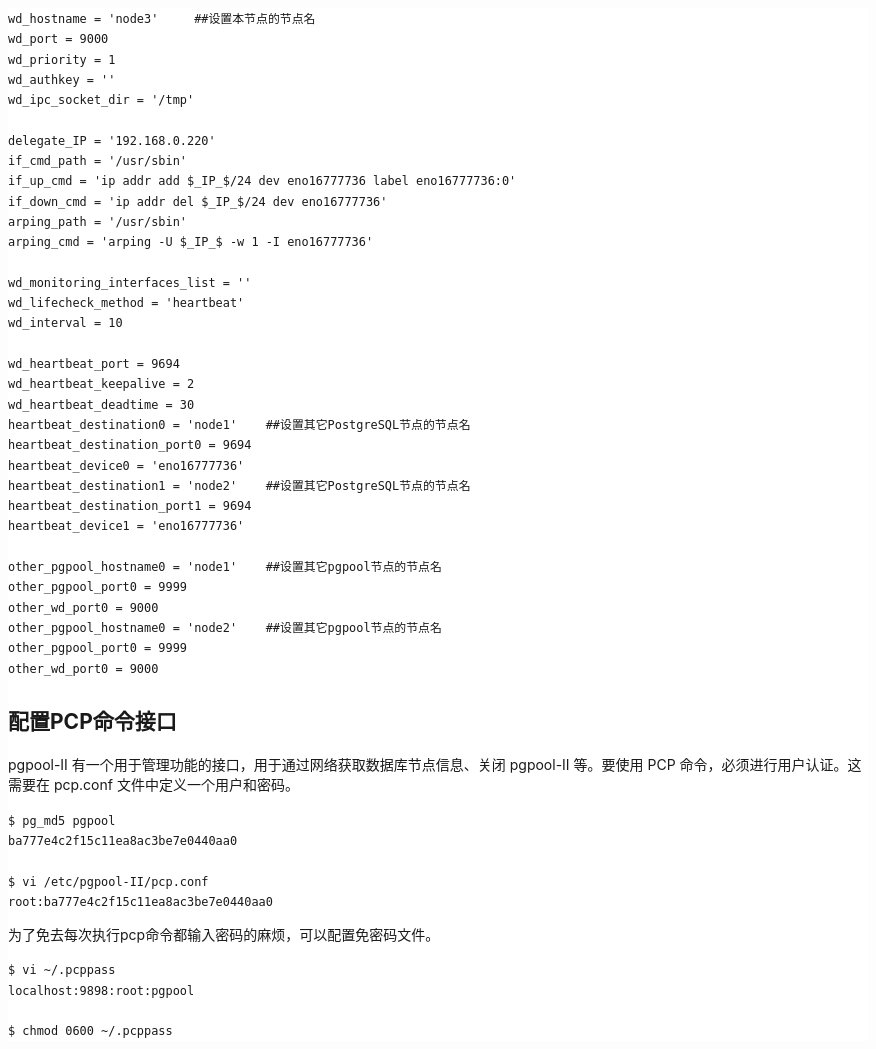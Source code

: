 ```
wd_hostname = 'node3'     ##设置本节点的节点名
wd_port = 9000
wd_priority = 1
wd_authkey = ''
wd_ipc_socket_dir = '/tmp'

delegate_IP = '192.168.0.220'
if_cmd_path = '/usr/sbin'
if_up_cmd = 'ip addr add $_IP_$/24 dev eno16777736 label eno16777736:0'
if_down_cmd = 'ip addr del $_IP_$/24 dev eno16777736'
arping_path = '/usr/sbin'
arping_cmd = 'arping -U $_IP_$ -w 1 -I eno16777736'

wd_monitoring_interfaces_list = ''
wd_lifecheck_method = 'heartbeat'
wd_interval = 10

wd_heartbeat_port = 9694
wd_heartbeat_keepalive = 2
wd_heartbeat_deadtime = 30
heartbeat_destination0 = 'node1'    ##设置其它PostgreSQL节点的节点名
heartbeat_destination_port0 = 9694
heartbeat_device0 = 'eno16777736'
heartbeat_destination1 = 'node2'    ##设置其它PostgreSQL节点的节点名
heartbeat_destination_port1 = 9694
heartbeat_device1 = 'eno16777736'

other_pgpool_hostname0 = 'node1'    ##设置其它pgpool节点的节点名
other_pgpool_port0 = 9999
other_wd_port0 = 9000
other_pgpool_hostname0 = 'node2'    ##设置其它pgpool节点的节点名
other_pgpool_port0 = 9999
other_wd_port0 = 9000 
```



配置PCP命令接口
---------

pgpool-II 有一个用于管理功能的接口，用于通过网络获取数据库节点信息、关闭 pgpool-II 等。要使用 PCP 命令，必须进行用户认证。这需要在 pcp.conf 文件中定义一个用户和密码。

```
$ pg_md5 pgpool
ba777e4c2f15c11ea8ac3be7e0440aa0

$ vi /etc/pgpool-II/pcp.conf
root:ba777e4c2f15c11ea8ac3be7e0440aa0 
```

为了免去每次执行pcp命令都输入密码的麻烦，可以配置免密码文件。

```
$ vi ~/.pcppass
localhost:9898:root:pgpool

$ chmod 0600 ~/.pcppass 
```
